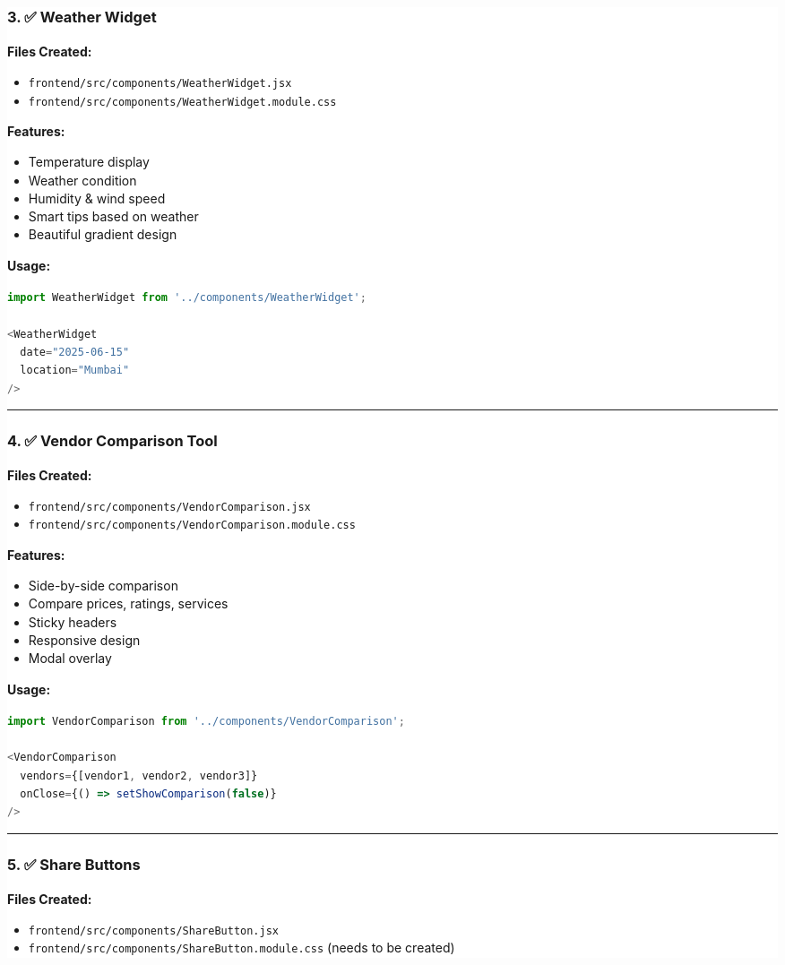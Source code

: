
### 3. ✅ **Weather Widget**
**Files Created:**
- `frontend/src/components/WeatherWidget.jsx`
- `frontend/src/components/WeatherWidget.module.css`

**Features:**
- Temperature display
- Weather condition
- Humidity & wind speed
- Smart tips based on weather
- Beautiful gradient design

**Usage:**
```javascript
import WeatherWidget from '../components/WeatherWidget';

<WeatherWidget 
  date="2025-06-15" 
  location="Mumbai" 
/>
```

---

### 4. ✅ **Vendor Comparison Tool**
**Files Created:**
- `frontend/src/components/VendorComparison.jsx`
- `frontend/src/components/VendorComparison.module.css`

**Features:**
- Side-by-side comparison
- Compare prices, ratings, services
- Sticky headers
- Responsive design
- Modal overlay

**Usage:**
```javascript
import VendorComparison from '../components/VendorComparison';

<VendorComparison 
  vendors={[vendor1, vendor2, vendor3]}
  onClose={() => setShowComparison(false)}
/>
```

---

### 5. ✅ **Share Buttons**
**Files Created:**
- `frontend/src/components/ShareButton.jsx`
- `frontend/src/components/ShareButton.module.css` (needs to be created)
